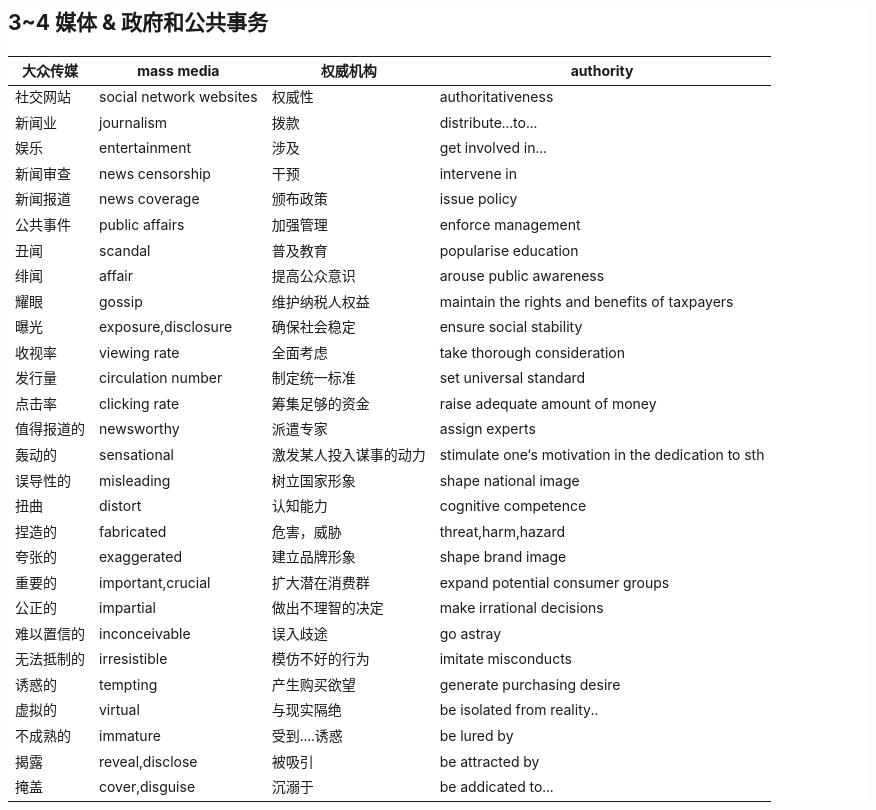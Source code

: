 ## 3~4 媒体 & 政府和公共事务

| 大众传媒   | mass media              | 权威机构               | authority                                           |
| ---------- | ----------------------- | ---------------------- | --------------------------------------------------- |
| 社交网站   | social network websites | 权威性                 | authoritativeness                                   |
| 新闻业     | journalism              | 拨款                   | distribute...to...                                  |
| 娱乐       | entertainment           | 涉及                   | get involved in...                                  |
| 新闻审查   | news censorship         | 干预                   | intervene in                                        |
| 新闻报道   | news coverage           | 颁布政策               | issue policy                                        |
| 公共事件   | public affairs          | 加强管理               | enforce management                                  |
| 丑闻       | scandal                 | 普及教育               | popularise education                                |
| 绯闻       | affair                  | 提高公众意识           | arouse public awareness                             |
| 耀眼       | gossip                  | 维护纳税人权益         | maintain the rights and benefits of taxpayers       |
| 曝光       | exposure,disclosure     | 确保社会稳定           | ensure social stability                             |
| 收视率     | viewing rate            | 全面考虑               | take thorough consideration                         |
| 发行量     | circulation number      | 制定统一标准           | set universal standard                              |
| 点击率     | clicking rate           | 筹集足够的资金         | raise adequate amount of money                      |
| 值得报道的 | newsworthy              | 派遣专家               | assign experts                                      |
| 轰动的     | sensational             | 激发某人投入谋事的动力 | stimulate one‘s motivation in the dedication to sth |
| 误导性的   | misleading              | 树立国家形象           | shape national image                                |
| 扭曲       | distort                 | 认知能力               | cognitive competence                                |
| 捏造的     | fabricated              | 危害，威胁             | threat,harm,hazard                                  |
| 夸张的     | exaggerated             | 建立品牌形象           | shape brand image                                   |
| 重要的     | important,crucial       | 扩大潜在消费群         | expand potential consumer groups                    |
| 公正的     | impartial               | 做出不理智的决定       | make irrational decisions                           |
| 难以置信的 | inconceivable           | 误入歧途               | go astray                                           |
| 无法抵制的 | irresistible            | 模仿不好的行为         | imitate misconducts                                 |
| 诱惑的     | tempting                | 产生购买欲望           | generate purchasing desire                          |
| 虚拟的     | virtual                 | 与现实隔绝             | be isolated from reality..                          |
| 不成熟的   | immature                | 受到....诱惑           | be lured by                                         |
| 揭露       | reveal,disclose         | 被吸引                 | be attracted by                                     |
| 掩盖       | cover,disguise          | 沉溺于                 | be addicated to...                                  |
